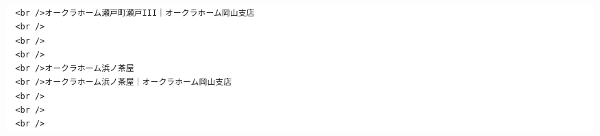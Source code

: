   ```
    <br />オークラホーム瀬戸町瀬戸III｜オークラホーム岡山支店
    <br />
    <br />
    <br />
    <br />オークラホーム浜ノ茶屋
    <br />オークラホーム浜ノ茶屋｜オークラホーム岡山支店
    <br />
    <br />
    <br />
  ```


    
